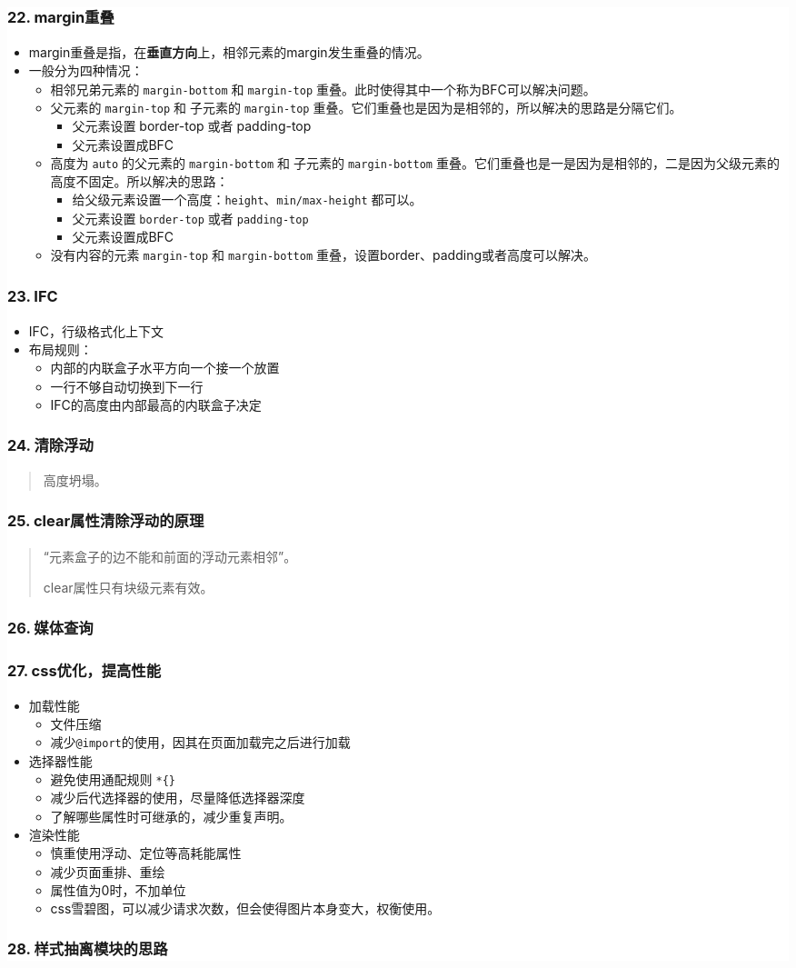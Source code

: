 ### 22. margin重叠

* margin重叠是指，在**垂直方向**上，相邻元素的margin发生重叠的情况。
* 一般分为四种情况：
    * 相邻兄弟元素的 `margin-bottom` 和 `margin-top` 重叠。此时使得其中一个称为BFC可以解决问题。
    * 父元素的 `margin-top` 和 子元素的 `margin-top` 重叠。它们重叠也是因为是相邻的，所以解决的思路是分隔它们。 
        * 父元素设置 border-top 或者 padding-top
        * 父元素设置成BFC
    * 高度为 `auto` 的父元素的 `margin-bottom` 和 子元素的 `margin-bottom` 重叠。它们重叠也是一是因为是相邻的，二是因为父级元素的高度不固定。所以解决的思路：
        * 给父级元素设置一个高度：`height`、`min/max-height` 都可以。
        * 父元素设置 `border-top` 或者 `padding-top`
        * 父元素设置成BFC
    * 没有内容的元素 `margin-top` 和 `margin-bottom` 重叠，设置border、padding或者高度可以解决。

### 23. IFC

* IFC，行级格式化上下文
* 布局规则：
    * 内部的内联盒子水平方向一个接一个放置
    * 一行不够自动切换到下一行
    * IFC的高度由内部最高的内联盒子决定

### 24. 清除浮动

> 高度坍塌。

### 25. clear属性清除浮动的原理

> “元素盒子的边不能和前面的浮动元素相邻”。
>
> clear属性只有块级元素有效。

### 26. 媒体查询



### 27. css优化，提高性能

* 加载性能
    * 文件压缩
    * 减少`@import`的使用，因其在页面加载完之后进行加载
* 选择器性能
    * 避免使用通配规则 `*{}`
    * 减少后代选择器的使用，尽量降低选择器深度
    * 了解哪些属性时可继承的，减少重复声明。
* 渲染性能
    * 慎重使用浮动、定位等高耗能属性
    * 减少页面重排、重绘
    * 属性值为0时，不加单位
    * css雪碧图，可以减少请求次数，但会使得图片本身变大，权衡使用。

### 28. 样式抽离模块的思路
